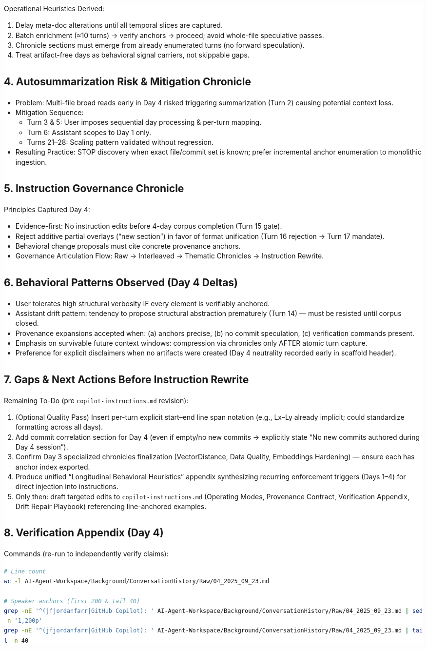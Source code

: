 Operational Heuristics Derived:
1. Delay meta-doc alterations until all temporal slices are captured.
2. Batch enrichment (≈10 turns) → verify anchors → proceed; avoid whole-file speculative passes.
3. Chronicle sections must emerge from already enumerated turns (no forward speculation).
4. Treat artifact-free days as behavioral signal carriers, not skippable gaps.

## 4. Autosummarization Risk & Mitigation Chronicle
- Problem: Multi-file broad reads early in Day 4 risked triggering summarization (Turn 2) causing potential context loss.
- Mitigation Sequence:
  - Turn 3 & 5: User imposes sequential day processing & per-turn mapping.
  - Turn 6: Assistant scopes to Day 1 only.
  - Turns 21–28: Scaling pattern validated without regression.
- Resulting Practice: STOP discovery when exact file/commit set is known; prefer incremental anchor enumeration to monolithic ingestion.

## 5. Instruction Governance Chronicle
Principles Captured Day 4:
- Evidence-first: No instruction edits before 4-day corpus completion (Turn 15 gate).
- Reject additive partial overlays (“new section”) in favor of format unification (Turn 16 rejection → Turn 17 mandate).
- Behavioral change proposals must cite concrete provenance anchors.
- Governance Articulation Flow: Raw → Interleaved → Thematic Chronicles → Instruction Rewrite.

## 6. Behavioral Patterns Observed (Day 4 Deltas)
- User tolerates high structural verbosity IF every element is verifiably anchored.
- Assistant drift pattern: tendency to propose structural abstraction prematurely (Turn 14) — must be resisted until corpus closed.
- Provenance expansions accepted when: (a) anchors precise, (b) no commit speculation, (c) verification commands present.
- Emphasis on survivable future context windows: compression via chronicles only AFTER atomic turn capture.
- Preference for explicit disclaimers when no artifacts were created (Day 4 neutrality recorded early in scaffold header).

## 7. Gaps & Next Actions Before Instruction Rewrite
Remaining To-Do (pre `copilot-instructions.md` revision):
1. (Optional Quality Pass) Insert per-turn explicit start–end line span notation (e.g., Lx–Ly already implicit; could standardize formatting across all days).
2. Add commit correlation section for Day 4 (even if empty/no new commits → explicitly state “No new commits authored during Day 4 session”).
3. Confirm Day 3 specialized chronicles finalization (VectorDistance, Data Quality, Embeddings Hardening) — ensure each has anchor index exported.
4. Produce unified “Longitudinal Behavioral Heuristics” appendix synthesizing recurring enforcement triggers (Days 1–4) for direct injection into instructions.
5. Only then: draft targeted edits to `copilot-instructions.md` (Operating Modes, Provenance Contract, Verification Appendix, Drift Repair Playbook) referencing line-anchored examples.

## 8. Verification Appendix (Day 4)
Commands (re-run to independently verify claims):
```bash
# Line count
wc -l AI-Agent-Workspace/Background/ConversationHistory/Raw/04_2025_09_23.md

# Speaker anchors (first 200 & tail 40)
grep -nE '^(jfjordanfarr|GitHub Copilot): ' AI-Agent-Workspace/Background/ConversationHistory/Raw/04_2025_09_23.md | sed -n '1,200p'
grep -nE '^(jfjordanfarr|GitHub Copilot): ' AI-Agent-Workspace/Background/ConversationHistory/Raw/04_2025_09_23.md | tail -n 40

```